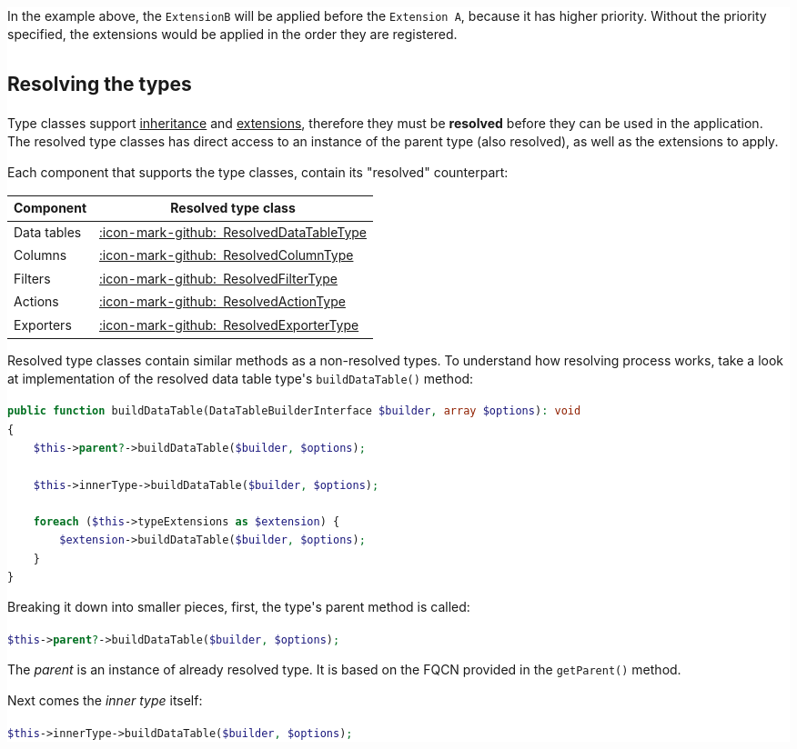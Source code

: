 In the example above, the `ExtensionB` will be applied before the `Extension A`, because it has higher priority.
Without the priority specified, the extensions would be applied in the order they are registered.

## Resolving the types

Type classes support [inheritance](#type-inheritance) and [extensions](#defining-the-type-extensions),
therefore they must be **resolved** before they can be used in the application. The resolved type classes 
has direct access to an instance of the parent type (also resolved), as well as the extensions to apply.

Each component that supports the type classes, contain its "resolved" counterpart:

| Component   | Resolved type class                                                                                                                              |
|-------------|--------------------------------------------------------------------------------------------------------------------------------------------------|
| Data tables | [:icon-mark-github:&nbsp; ResolvedDataTableType](https://github.com/Kreyu/data-table-bundle/blob/main/src/Type/ResolvedDataTableType.php)        |
| Columns     | [:icon-mark-github:&nbsp; ResolvedColumnType](https://github.com/Kreyu/data-table-bundle/blob/main/src/Column/Type/ResolvedColumnType.php)       |
| Filters     | [:icon-mark-github:&nbsp; ResolvedFilterType](https://github.com/Kreyu/data-table-bundle/blob/main/src/Filter/Type/ResolvedFilterType.php)       |
| Actions     | [:icon-mark-github:&nbsp; ResolvedActionType](https://github.com/Kreyu/data-table-bundle/blob/main/src/Action/Type/ResolvedActionType.php)       |
| Exporters   | [:icon-mark-github:&nbsp; ResolvedExporterType](https://github.com/Kreyu/data-table-bundle/blob/main/src/Exporter/Type/ResolvedExporterType.php) |

Resolved type classes contain similar methods as a non-resolved types. 
To understand how resolving process works, take a look at implementation of the resolved data table type's `buildDataTable()` method:

```php # vendor/kreyu/data-table-bundle/src/Type/ResolvedDataTableType.php
public function buildDataTable(DataTableBuilderInterface $builder, array $options): void
{
    $this->parent?->buildDataTable($builder, $options);

    $this->innerType->buildDataTable($builder, $options);

    foreach ($this->typeExtensions as $extension) {
        $extension->buildDataTable($builder, $options);
    }
}
```

Breaking it down into smaller pieces, first, the type's parent method is called:

```php #
$this->parent?->buildDataTable($builder, $options);
```

The _parent_ is an instance of already resolved type. It is based on the FQCN provided in the `getParent()` method.

Next comes the _inner type_ itself: 

```php #
$this->innerType->buildDataTable($builder, $options);
```
